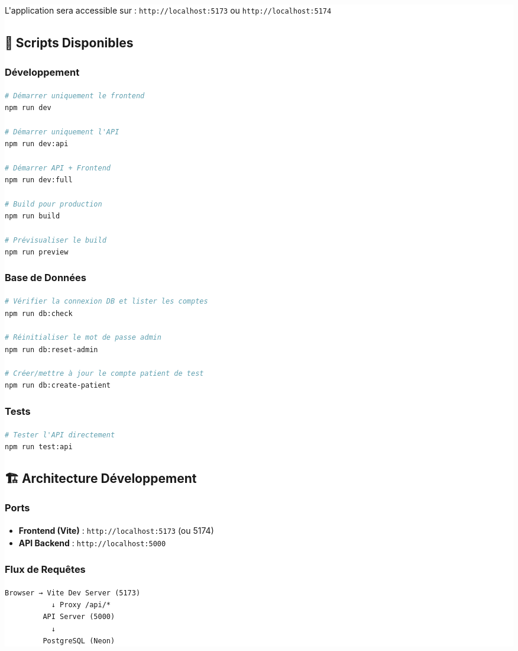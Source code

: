 L'application sera accessible sur : `http://localhost:5173` ou `http://localhost:5174`

## 📡 Scripts Disponibles

### Développement
```bash
# Démarrer uniquement le frontend
npm run dev

# Démarrer uniquement l'API
npm run dev:api

# Démarrer API + Frontend
npm run dev:full

# Build pour production
npm run build

# Prévisualiser le build
npm run preview
```

### Base de Données
```bash
# Vérifier la connexion DB et lister les comptes
npm run db:check

# Réinitialiser le mot de passe admin
npm run db:reset-admin

# Créer/mettre à jour le compte patient de test
npm run db:create-patient
```

### Tests
```bash
# Tester l'API directement
npm run test:api
```

## 🏗️ Architecture Développement

### Ports
- **Frontend (Vite)** : `http://localhost:5173` (ou 5174)
- **API Backend** : `http://localhost:5000`

### Flux de Requêtes
```
Browser → Vite Dev Server (5173)
           ↓ Proxy /api/*
         API Server (5000)
           ↓
         PostgreSQL (Neon)
```
